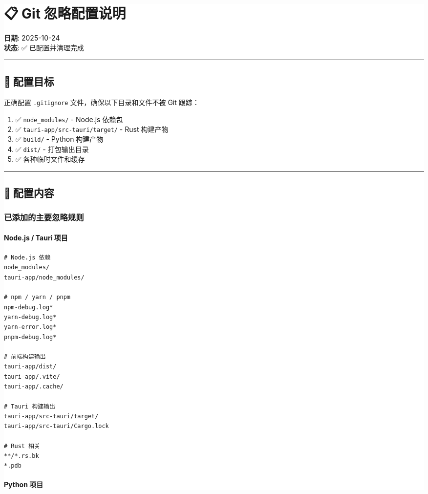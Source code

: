 # 📋 Git 忽略配置说明

**日期**: 2025-10-24  
**状态**: ✅ 已配置并清理完成

---

## 🎯 配置目标

正确配置 `.gitignore` 文件，确保以下目录和文件不被 Git 跟踪：

1. ✅ `node_modules/` - Node.js 依赖包
2. ✅ `tauri-app/src-tauri/target/` - Rust 构建产物
3. ✅ `build/` - Python 构建产物
4. ✅ `dist/` - 打包输出目录
5. ✅ 各种临时文件和缓存

---

## 📝 配置内容

### 已添加的主要忽略规则

#### Node.js / Tauri 项目

```gitignore
# Node.js 依赖
node_modules/
tauri-app/node_modules/

# npm / yarn / pnpm
npm-debug.log*
yarn-debug.log*
yarn-error.log*
pnpm-debug.log*

# 前端构建输出
tauri-app/dist/
tauri-app/.vite/
tauri-app/.cache/

# Tauri 构建输出
tauri-app/src-tauri/target/
tauri-app/src-tauri/Cargo.lock

# Rust 相关
**/*.rs.bk
*.pdb
```

#### Python 项目
